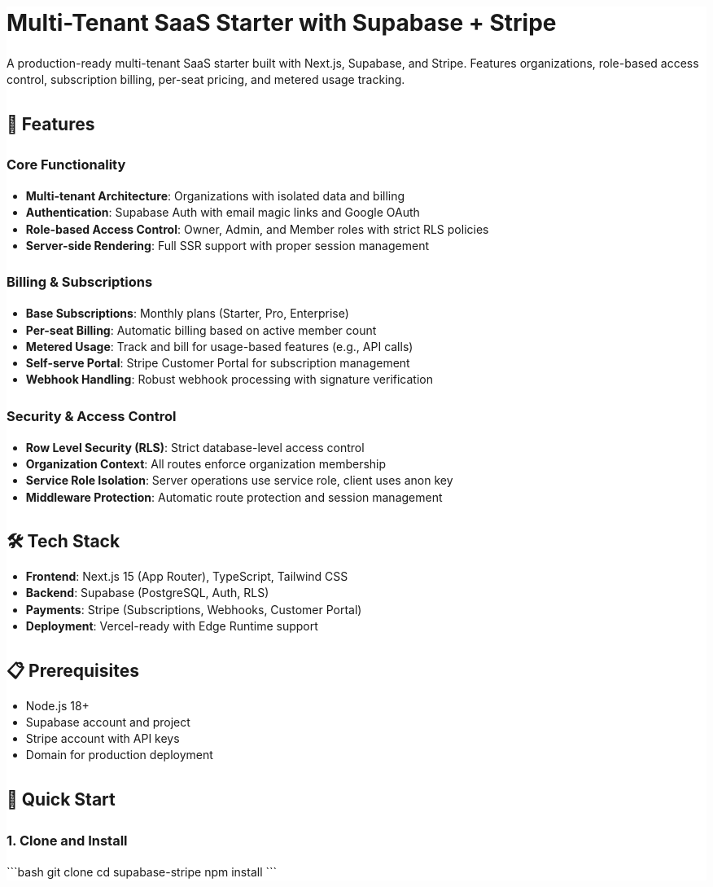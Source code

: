 # Multi-Tenant SaaS Starter with Supabase + Stripe

A production-ready multi-tenant SaaS starter built with Next.js, Supabase, and Stripe. Features organizations, role-based access control, subscription billing, per-seat pricing, and metered usage tracking.

## 🚀 Features

### Core Functionality

- **Multi-tenant Architecture**: Organizations with isolated data and billing
- **Authentication**: Supabase Auth with email magic links and Google OAuth
- **Role-based Access Control**: Owner, Admin, and Member roles with strict RLS policies
- **Server-side Rendering**: Full SSR support with proper session management

### Billing & Subscriptions

- **Base Subscriptions**: Monthly plans (Starter, Pro, Enterprise)
- **Per-seat Billing**: Automatic billing based on active member count
- **Metered Usage**: Track and bill for usage-based features (e.g., API calls)
- **Self-serve Portal**: Stripe Customer Portal for subscription management
- **Webhook Handling**: Robust webhook processing with signature verification

### Security & Access Control

- **Row Level Security (RLS)**: Strict database-level access control
- **Organization Context**: All routes enforce organization membership
- **Service Role Isolation**: Server operations use service role, client uses anon key
- **Middleware Protection**: Automatic route protection and session management

## 🛠 Tech Stack

- **Frontend**: Next.js 15 (App Router), TypeScript, Tailwind CSS
- **Backend**: Supabase (PostgreSQL, Auth, RLS)
- **Payments**: Stripe (Subscriptions, Webhooks, Customer Portal)
- **Deployment**: Vercel-ready with Edge Runtime support

## 📋 Prerequisites

- Node.js 18+
- Supabase account and project
- Stripe account with API keys
- Domain for production deployment

## 🚀 Quick Start

### 1. Clone and Install

\`\`\`bash
git clone <your-repo>
cd supabase-stripe
npm install
\`\`\`
